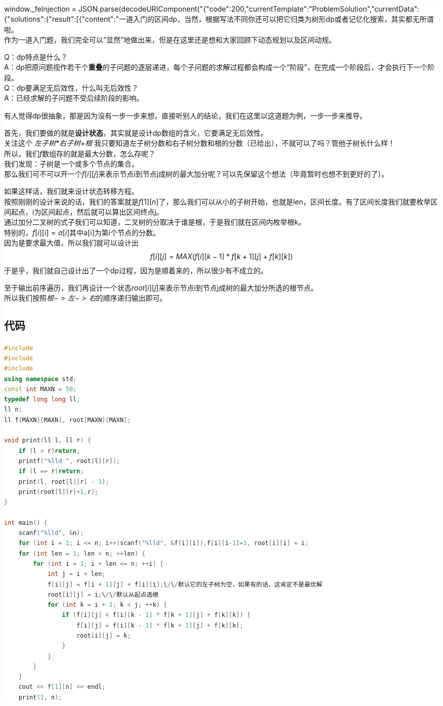 window._feInjection = JSON.parse(decodeURIComponent("{"code":200,"currentTemplate":"ProblemSolution","currentData":{"solutions":{"result":[{"content":"一道入门的区间dp，当然，根据写法不同你还可以把它归类为树形dp或者记忆化搜索，其实都无所谓啦。  
作为一道入门题，我们完全可以“显然”地做出来，但是在这里还是想和大家回顾下动态规划以及区间动规。  

Q：dp特点是什么？  
A：dp把原问题视作若干个**重叠**的子问题的逐层递进，每个子问题的求解过程都会构成一个“阶段”，在完成一个阶段后，才会执行下一个阶段。  
Q：dp要满足无后效性，什么叫无后效性？  
A：已经求解的子问题不受后续阶段的影响。

有人觉得dp很抽象，那是因为没有一步一步来想，直接听别人的结论，我们在这里以这道题为例，一步一步来推导。

首先，我们要做的就是**设计状态**，其实就是设计dp数组的含义，它要满足无后效性。  
关注这个  _左子树*右子树+根_ 我只要知道左子树分数和右子树分数和根的分数（已给出），不就可以了吗？管他子树长什么样！  
所以，我们$f$数组存的就是最大分数，怎么存呢？  
我们发现：子树是一个或多个节点的集合。  
那么我们可不可以开一个$f[i][j]$来表示节点i到节点j成树的最大加分呢？可以先保留这个想法（毕竟暂时也想不到更好的了）。 

如果这样话，我们就来设计状态转移方程。  
按照刚刚的设计来说的话，我们的答案就是$f[1][n]$了，那么我们可以从小的子树开始，也就是len，区间长度。有了区间长度我们就要枚举区间起点，i为区间起点，然后就可以算出区间终点j。  
通过加分二叉树的式子我们可以知道，二叉树的分取决于谁是根，于是我们就在区间内枚举根k。  
特别的，$f[i][i]=a[i]$其中a[i]为第i个节点的分数。    
因为是要求最大值，所以我们就可以设计出
$$f[i][j]=MAX(f[i][k-1]*f[k+1][j]+f[k][k])$$
于是乎，我们就自己设计出了一个dp过程，因为是顺着来的，所以很少有不成立的。  

至于输出前序遍历，我们再设计一个状态$root[i][j]$来表示节点i到节点j成树的最大加分所选的根节点。  
所以我们按照$根->左->右$的顺序递归输出即可。

## 代码
```c++
#include
#include
#include
using namespace std;
const int MAXN = 50;
typedef long long ll;
ll n;
ll f[MAXN][MAXN], root[MAXN][MAXN];

void print(ll l, ll r) {
	if (l > r)return;
	printf("%lld ", root[l][r]);
	if (l == r)return;
	print(l, root[l][r] - 1);
	print(root[l][r]+1,r);
}

int main() {
	scanf("%lld", &n);
	for (int i = 1; i <= n; i++)scanf("%lld", &f[i][i]),f[i][i-1]=1, root[i][i] = i;
	for (int len = 1; len < n; ++len) {
		for (int i = 1; i + len <= n; ++i) {
			int j = i + len;
			f[i][j] = f[i + 1][j] + f[i][i];\/\/默认它的左子树为空，如果有的话，这肯定不是最优解
			root[i][j] = i;\/\/默认从起点选根
			for (int k = i + 1; k < j; ++k) {
				if (f[i][j] < f[i][k - 1] * f[k + 1][j] + f[k][k]) {
					f[i][j] = f[i][k - 1] * f[k + 1][j] + f[k][k];
					root[i][j] = k;
				}
			}
		}
	}
	cout << f[1][n] << endl;
	print(1, n);
```